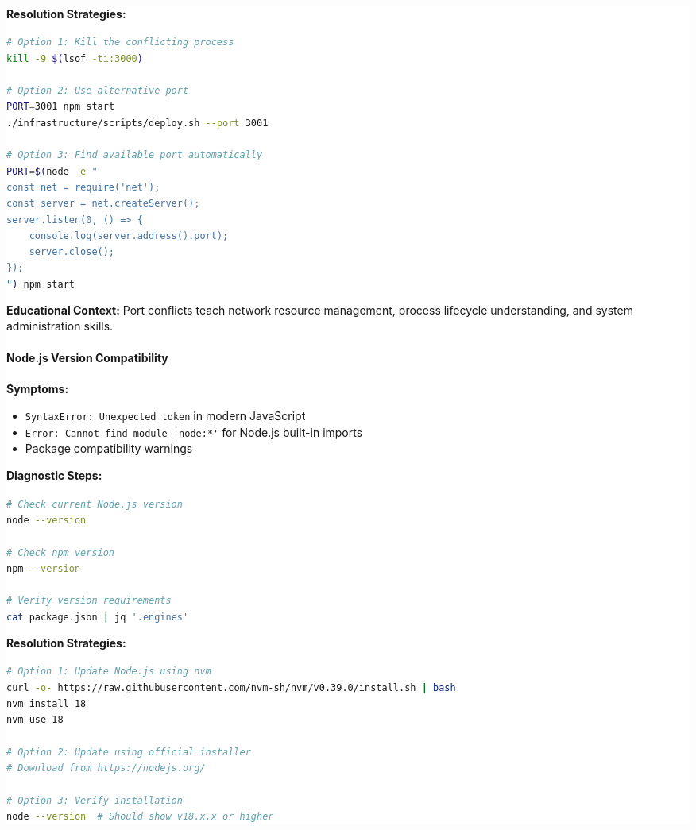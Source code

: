 **Resolution Strategies:**
```bash
# Option 1: Kill the conflicting process
kill -9 $(lsof -ti:3000)

# Option 2: Use alternative port  
PORT=3001 npm start
./infrastructure/scripts/deploy.sh --port 3001

# Option 3: Find available port automatically
PORT=$(node -e "
const net = require('net');
const server = net.createServer();
server.listen(0, () => {
    console.log(server.address().port);
    server.close();
});
") npm start
```

**Educational Context:**
Port conflicts teach network resource management, process lifecycle understanding, and system administration skills.

#### Node.js Version Compatibility

**Symptoms:**
- `SyntaxError: Unexpected token` in modern JavaScript
- `Error: Cannot find module 'node:*'` for Node.js built-in imports
- Package compatibility warnings

**Diagnostic Steps:**
```bash
# Check current Node.js version
node --version

# Check npm version
npm --version

# Verify version requirements
cat package.json | jq '.engines'
```

**Resolution Strategies:**
```bash
# Option 1: Update Node.js using nvm
curl -o- https://raw.githubusercontent.com/nvm-sh/nvm/v0.39.0/install.sh | bash
nvm install 18
nvm use 18

# Option 2: Update using official installer
# Download from https://nodejs.org/

# Option 3: Verify installation
node --version  # Should show v18.x.x or higher
```
